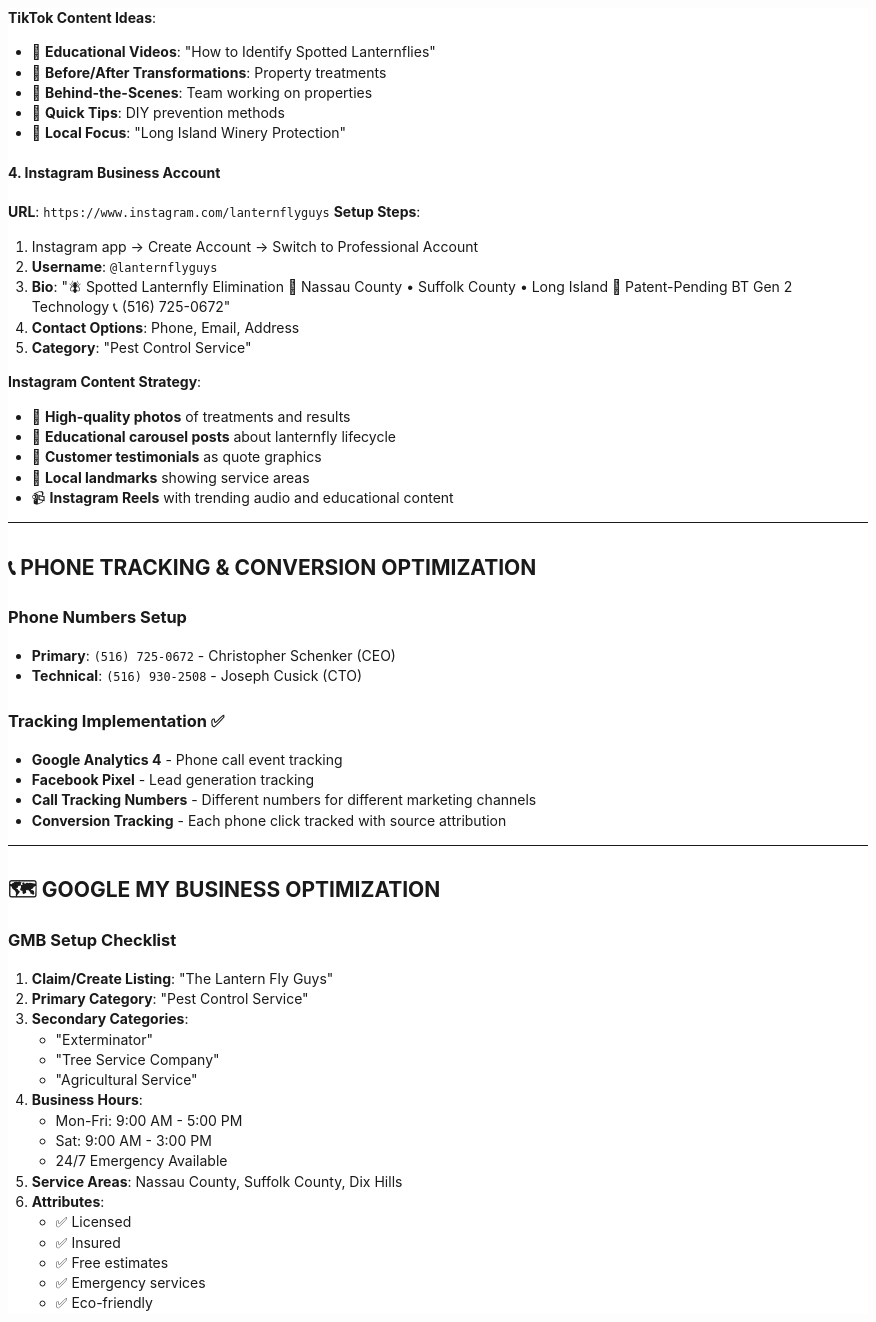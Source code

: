 **TikTok Content Ideas**:
- 🎥 **Educational Videos**: "How to Identify Spotted Lanternflies"
- 🎥 **Before/After Transformations**: Property treatments
- 🎥 **Behind-the-Scenes**: Team working on properties
- 🎥 **Quick Tips**: DIY prevention methods
- 🎥 **Local Focus**: "Long Island Winery Protection"

#### **4. Instagram Business Account**
**URL**: `https://www.instagram.com/lanternflyguys`
**Setup Steps**:
1. Instagram app → Create Account → Switch to Professional Account
2. **Username**: `@lanternflyguys`
3. **Bio**: "🪰 Spotted Lanternfly Elimination 📍 Nassau County • Suffolk County • Long Island 🌿 Patent-Pending BT Gen 2 Technology 📞 (516) 725-0672"
4. **Contact Options**: Phone, Email, Address
5. **Category**: "Pest Control Service"

**Instagram Content Strategy**:
- 📸 **High-quality photos** of treatments and results
- 📸 **Educational carousel posts** about lanternfly lifecycle
- 📸 **Customer testimonials** as quote graphics
- 📸 **Local landmarks** showing service areas
- 📹 **Instagram Reels** with trending audio and educational content

---

## 📞 **PHONE TRACKING & CONVERSION OPTIMIZATION**

### **Phone Numbers Setup**
- **Primary**: `(516) 725-0672` - Christopher Schenker (CEO)
- **Technical**: `(516) 930-2508` - Joseph Cusick (CTO)

### **Tracking Implementation** ✅
- **Google Analytics 4** - Phone call event tracking
- **Facebook Pixel** - Lead generation tracking
- **Call Tracking Numbers** - Different numbers for different marketing channels
- **Conversion Tracking** - Each phone click tracked with source attribution

---

## 🗺️ **GOOGLE MY BUSINESS OPTIMIZATION**

### **GMB Setup Checklist**
1. **Claim/Create Listing**: "The Lantern Fly Guys"
2. **Primary Category**: "Pest Control Service"
3. **Secondary Categories**: 
   - "Exterminator"
   - "Tree Service Company"
   - "Agricultural Service"
4. **Business Hours**: 
   - Mon-Fri: 9:00 AM - 5:00 PM
   - Sat: 9:00 AM - 3:00 PM
   - 24/7 Emergency Available
5. **Service Areas**: Nassau County, Suffolk County, Dix Hills
6. **Attributes**: 
   - ✅ Licensed
   - ✅ Insured  
   - ✅ Free estimates
   - ✅ Emergency services
   - ✅ Eco-friendly
